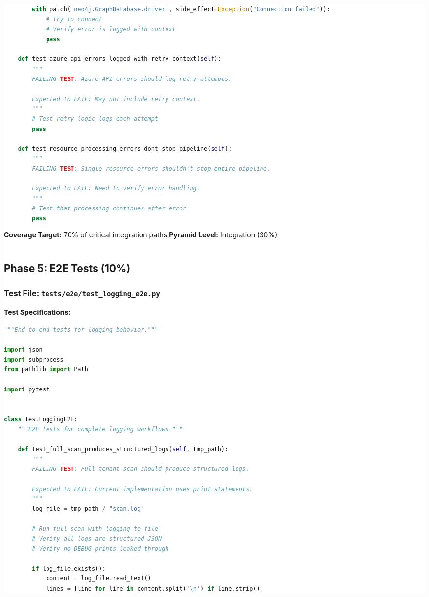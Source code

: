 ```python
        with patch('neo4j.GraphDatabase.driver', side_effect=Exception("Connection failed")):
            # Try to connect
            # Verify error is logged with context
            pass

    def test_azure_api_errors_logged_with_retry_context(self):
        """
        FAILING TEST: Azure API errors should log retry attempts.

        Expected to FAIL: May not include retry context.
        """
        # Test retry logic logs each attempt
        pass

    def test_resource_processing_errors_dont_stop_pipeline(self):
        """
        FAILING TEST: Single resource errors shouldn't stop entire pipeline.

        Expected to FAIL: Need to verify error handling.
        """
        # Test that processing continues after error
        pass
```

**Coverage Target:** 70% of critical integration paths
**Pyramid Level:** Integration (30%)

---

## Phase 5: E2E Tests (10%)

### Test File: `tests/e2e/test_logging_e2e.py`

**Test Specifications:**

```python
"""End-to-end tests for logging behavior."""

import json
import subprocess
from pathlib import Path

import pytest


class TestLoggingE2E:
    """E2E tests for complete logging workflows."""

    def test_full_scan_produces_structured_logs(self, tmp_path):
        """
        FAILING TEST: Full tenant scan should produce structured logs.

        Expected to FAIL: Current implementation uses print statements.
        """
        log_file = tmp_path / "scan.log"

        # Run full scan with logging to file
        # Verify all logs are structured JSON
        # Verify no DEBUG prints leaked through

        if log_file.exists():
            content = log_file.read_text()
            lines = [line for line in content.split('\n') if line.strip()]

```